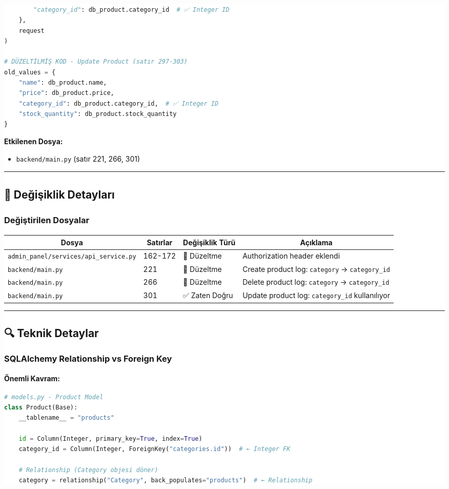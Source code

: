 ```python
        "category_id": db_product.category_id  # ✅ Integer ID
    },
    request
)

# DÜZELTİLMİŞ KOD - Update Product (satır 297-303)
old_values = {
    "name": db_product.name,
    "price": db_product.price,
    "category_id": db_product.category_id,  # ✅ Integer ID
    "stock_quantity": db_product.stock_quantity
}
```

**Etkilenen Dosya:**
- `backend/main.py` (satır 221, 266, 301)

---

## 📝 Değişiklik Detayları

### Değiştirilen Dosyalar

| Dosya | Satırlar | Değişiklik Türü | Açıklama |
|-------|----------|------------------|----------|
| `admin_panel/services/api_service.py` | 162-172 | 🔧 Düzeltme | Authorization header eklendi |
| `backend/main.py` | 221 | 🔧 Düzeltme | Create product log: `category` → `category_id` |
| `backend/main.py` | 266 | 🔧 Düzeltme | Delete product log: `category` → `category_id` |
| `backend/main.py` | 301 | ✅ Zaten Doğru | Update product log: `category_id` kullanılıyor |

---

## 🔍 Teknik Detaylar

### SQLAlchemy Relationship vs Foreign Key

**Önemli Kavram:**
```python
# models.py - Product Model
class Product(Base):
    __tablename__ = "products"
    
    id = Column(Integer, primary_key=True, index=True)
    category_id = Column(Integer, ForeignKey("categories.id"))  # ← Integer FK
    
    # Relationship (Category objesi döner)
    category = relationship("Category", back_populates="products")  # ← Relationship
```
